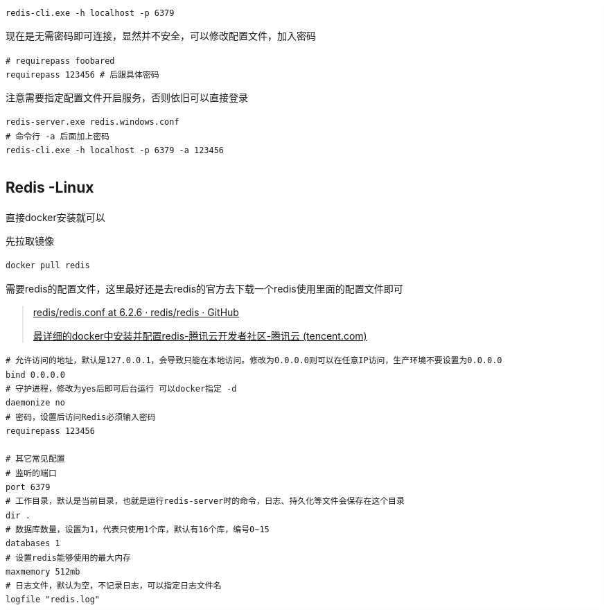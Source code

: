 ```shell
redis-cli.exe -h localhost -p 6379
```

现在是无需密码即可连接，显然并不安全，可以修改配置文件，加入密码

```shell
# requirepass foobared
requirepass 123456 # 后跟具体密码
```

注意需要指定配置文件开启服务，否则依旧可以直接登录

```shell
redis-server.exe redis.windows.conf
# 命令行 -a 后面加上密码
redis-cli.exe -h localhost -p 6379 -a 123456
```

## Redis -Linux

直接docker安装就可以

先拉取镜像

```shell
docker pull redis
```

需要redis的配置文件，这里最好还是去redis的官方去下载一个redis使用里面的配置文件即可

> [redis/redis.conf at 6.2.6 · redis/redis · GitHub](https://github.com/redis/redis/blob/6.2.6/redis.conf)
>
> [最详细的docker中安装并配置redis-腾讯云开发者社区-腾讯云 (tencent.com)](https://cloud.tencent.com/developer/article/1670205)

```shell
# 允许访问的地址，默认是127.0.0.1，会导致只能在本地访问。修改为0.0.0.0则可以在任意IP访问，生产环境不要设置为0.0.0.0
bind 0.0.0.0
# 守护进程，修改为yes后即可后台运行 可以docker指定 -d 
daemonize no
# 密码，设置后访问Redis必须输入密码
requirepass 123456

# 其它常见配置
# 监听的端口
port 6379
# 工作目录，默认是当前目录，也就是运行redis-server时的命令，日志、持久化等文件会保存在这个目录
dir .
# 数据库数量，设置为1，代表只使用1个库，默认有16个库，编号0~15
databases 1
# 设置redis能够使用的最大内存
maxmemory 512mb
# 日志文件，默认为空，不记录日志，可以指定日志文件名
logfile "redis.log"
```
